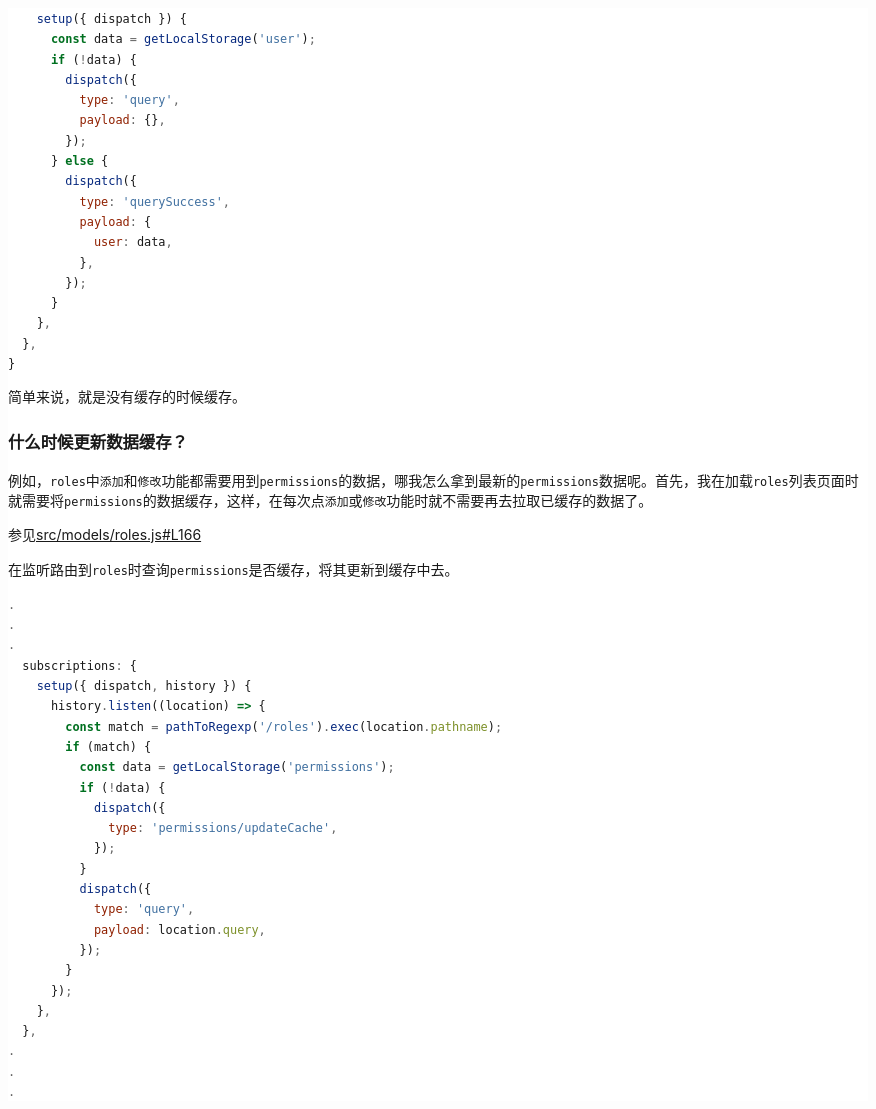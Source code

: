 ```javascript
    setup({ dispatch }) {
      const data = getLocalStorage('user');
      if (!data) {
        dispatch({
          type: 'query',
          payload: {},
        });
      } else {
        dispatch({
          type: 'querySuccess',
          payload: {
            user: data,
          },
        });
      }
    },
  },
}
```



简单来说，就是没有缓存的时候缓存。

### 什么时候更新数据缓存？

例如，`roles`中`添加`和`修改`功能都需要用到`permissions`的数据，哪我怎么拿到最新的`permissions`数据呢。首先，我在加载`roles`列表页面时就需要将`permissions`的数据缓存，这样，在每次点`添加`或`修改`功能时就不需要再去拉取已缓存的数据了。

参见[src/models/roles.js#L166](https://github.com/tkvern/dva-passport/blob/develop/resources/assets/ant_passport/src/models/roles.js#L166)

在监听路由到`roles`时查询`permissions`是否缓存，将其更新到缓存中去。

```javascript
.
.
.
  subscriptions: {
    setup({ dispatch, history }) {
      history.listen((location) => {
        const match = pathToRegexp('/roles').exec(location.pathname);
        if (match) {
          const data = getLocalStorage('permissions');
          if (!data) {
            dispatch({
              type: 'permissions/updateCache',
            });
          }
          dispatch({
            type: 'query',
            payload: location.query,
          });
        }
      });
    },
  },
.
.
.
```
